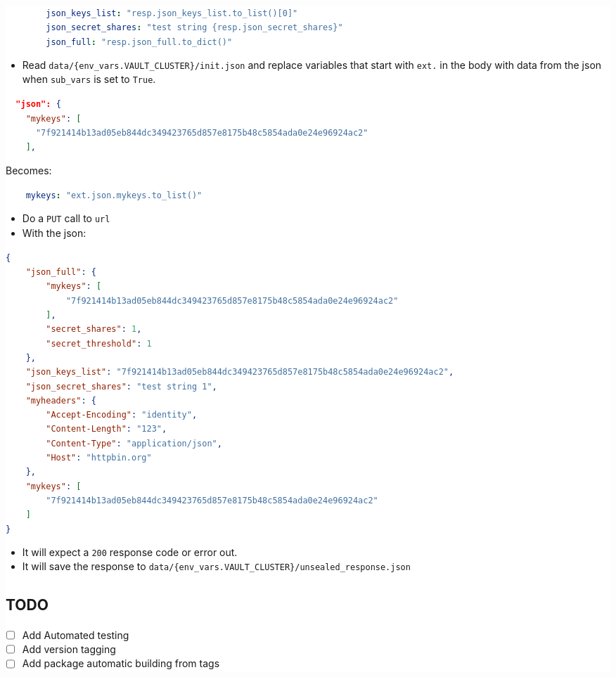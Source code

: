 ```yaml
        json_keys_list: "resp.json_keys_list.to_list()[0]"
        json_secret_shares: "test string {resp.json_secret_shares}"
        json_full: "resp.json_full.to_dict()"
```
- Read `data/{env_vars.VAULT_CLUSTER}/init.json` and replace variables that start with `ext.` in the body with data from the json when `sub_vars` is set to `True`.
```json
  "json": {
    "mykeys": [
      "7f921414b13ad05eb844dc349423765d857e8175b48c5854ada0e24e96924ac2"
    ],
```

Becomes:

```yaml
    mykeys: "ext.json.mykeys.to_list()"
```

- Do a `PUT` call to `url`
- With the json:
```json
{
    "json_full": {
        "mykeys": [
            "7f921414b13ad05eb844dc349423765d857e8175b48c5854ada0e24e96924ac2"
        ],
        "secret_shares": 1,
        "secret_threshold": 1
    },
    "json_keys_list": "7f921414b13ad05eb844dc349423765d857e8175b48c5854ada0e24e96924ac2",
    "json_secret_shares": "test string 1",
    "myheaders": {
        "Accept-Encoding": "identity",
        "Content-Length": "123",
        "Content-Type": "application/json",
        "Host": "httpbin.org"
    },
    "mykeys": [
        "7f921414b13ad05eb844dc349423765d857e8175b48c5854ada0e24e96924ac2"
    ]
}
```
- It will expect a `200` response code or error out.
- It will save the response to `data/{env_vars.VAULT_CLUSTER}/unsealed_response.json`


## TODO 
- [ ] Add Automated testing
- [ ] Add version tagging
- [ ] Add package automatic building from tags